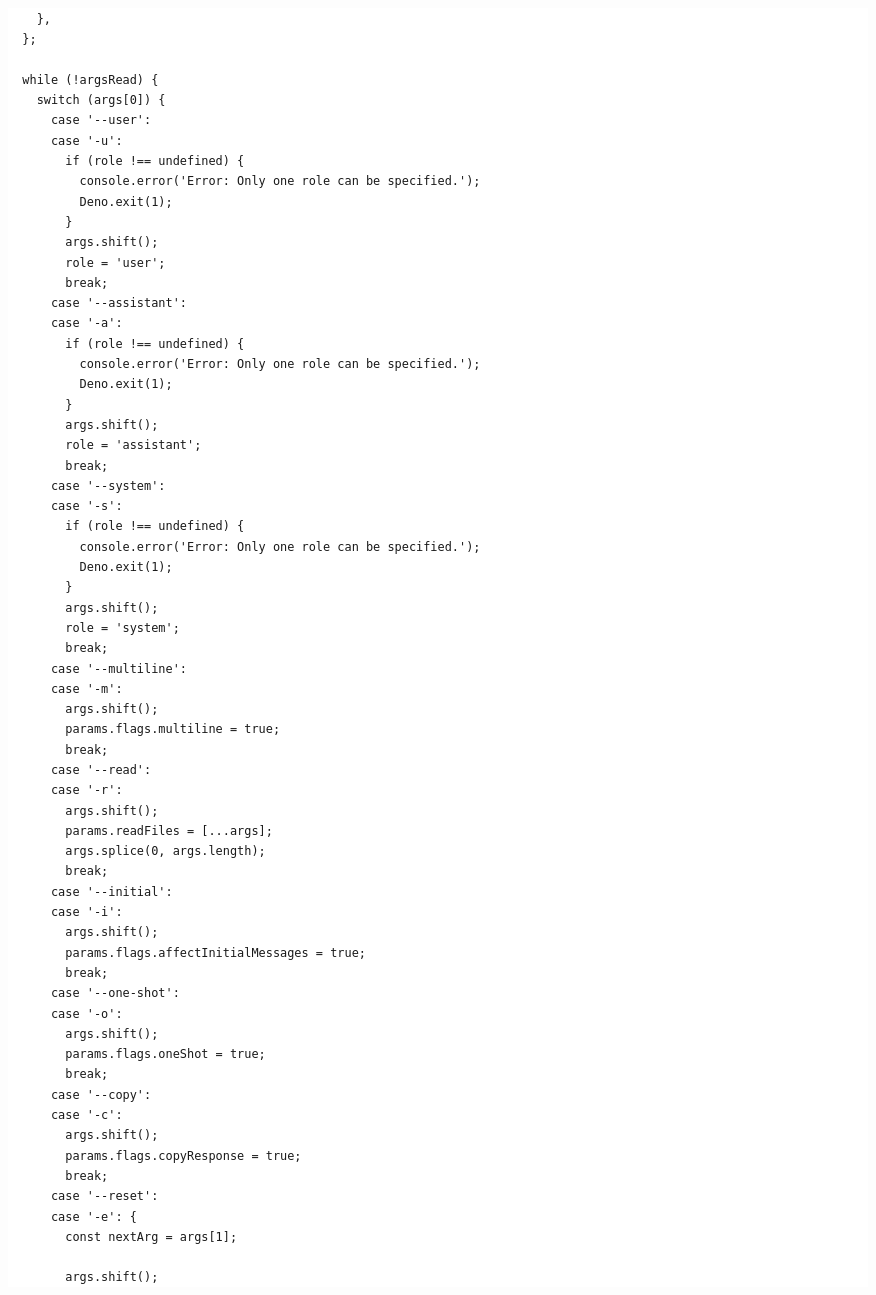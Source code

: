 ```
    },
  };

  while (!argsRead) {
    switch (args[0]) {
      case '--user':
      case '-u':
        if (role !== undefined) {
          console.error('Error: Only one role can be specified.');
          Deno.exit(1);
        }
        args.shift();
        role = 'user';
        break;
      case '--assistant':
      case '-a':
        if (role !== undefined) {
          console.error('Error: Only one role can be specified.');
          Deno.exit(1);
        }
        args.shift();
        role = 'assistant';
        break;
      case '--system':
      case '-s':
        if (role !== undefined) {
          console.error('Error: Only one role can be specified.');
          Deno.exit(1);
        }
        args.shift();
        role = 'system';
        break;
      case '--multiline':
      case '-m':
        args.shift();
        params.flags.multiline = true;
        break;
      case '--read':
      case '-r':
        args.shift();
        params.readFiles = [...args];
        args.splice(0, args.length);
        break;
      case '--initial':
      case '-i':
        args.shift();
        params.flags.affectInitialMessages = true;
        break;
      case '--one-shot':
      case '-o':
        args.shift();
        params.flags.oneShot = true;
        break;
      case '--copy':
      case '-c':
        args.shift();
        params.flags.copyResponse = true;
        break;
      case '--reset':
      case '-e': {
        const nextArg = args[1];

        args.shift();
```